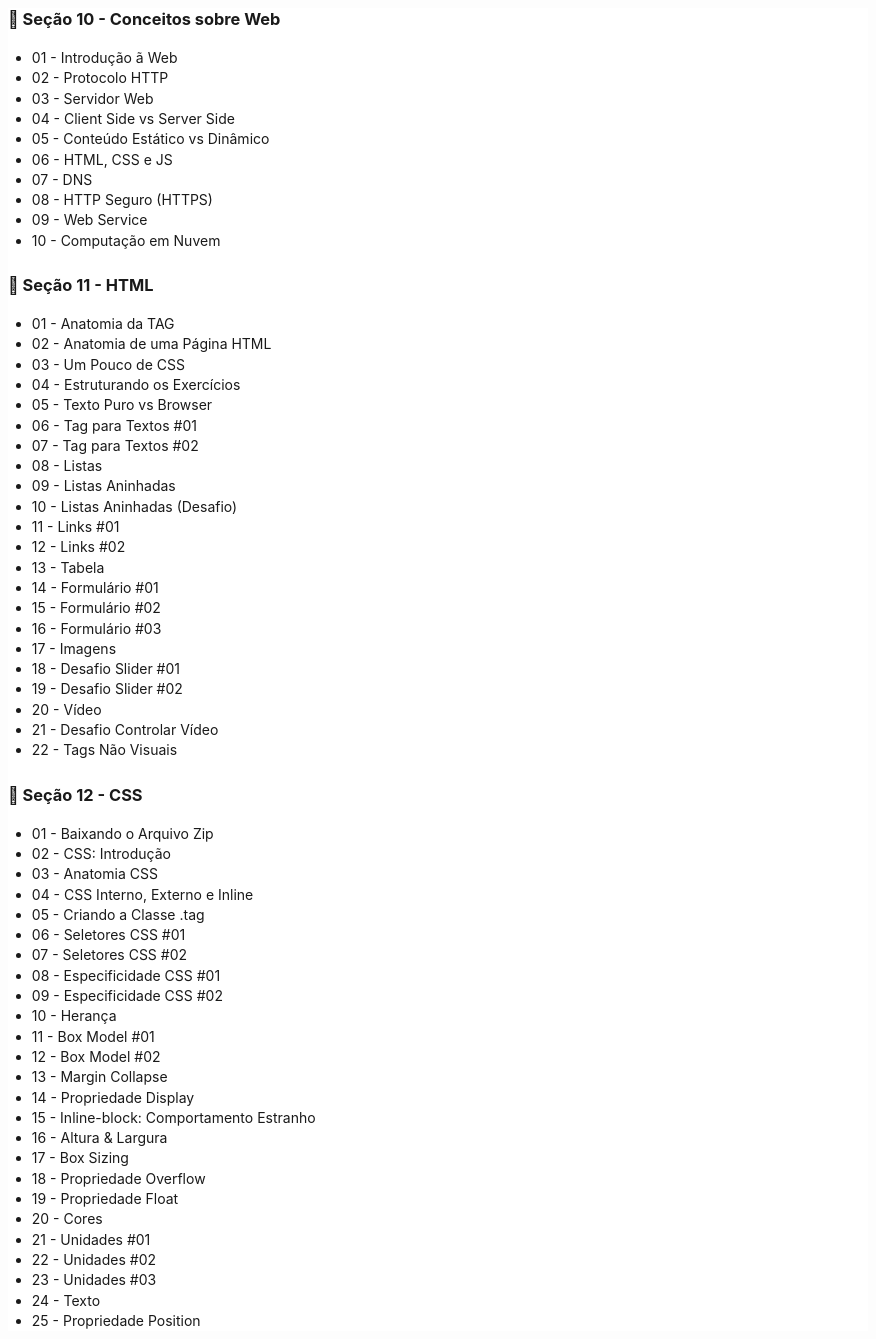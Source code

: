 ### :open_file_folder: Seção 10 - Conceitos sobre Web
  - 01 - Introdução ã Web
  - 02 - Protocolo HTTP
  - 03 - Servidor Web
  - 04 - Client Side vs Server Side
  - 05 - Conteúdo Estático vs Dinâmico
  - 06 - HTML, CSS e JS
  - 07 - DNS
  - 08 - HTTP Seguro (HTTPS)
  - 09 - Web Service
  - 10 - Computação em Nuvem

### :open_file_folder: Seção 11 - HTML
  - 01 - Anatomia da TAG
  - 02 - Anatomia de uma Página HTML
  - 03 - Um Pouco de CSS
  - 04 - Estruturando os Exercícios
  - 05 - Texto Puro vs Browser
  - 06 - Tag para Textos #01
  - 07 - Tag para Textos #02
  - 08 - Listas
  - 09 - Listas Aninhadas
  - 10 - Listas Aninhadas (Desafio)
  - 11 - Links #01
  - 12 - Links #02
  - 13 - Tabela
  - 14 - Formulário #01
  - 15 - Formulário #02
  - 16 - Formulário #03
  - 17 - Imagens
  - 18 - Desafio Slider #01
  - 19 - Desafio Slider #02
  - 20 - Vídeo
  - 21 - Desafio Controlar Vídeo
  - 22 - Tags Não Visuais

### :open_file_folder: Seção 12 - CSS
  - 01 - Baixando o Arquivo Zip
  - 02 - CSS: Introdução
  - 03 - Anatomia CSS
  - 04 - CSS Interno, Externo e Inline
  - 05 - Criando a Classe .tag
  - 06 - Seletores CSS #01
  - 07 - Seletores CSS #02
  - 08 - Especificidade CSS #01
  - 09 - Especificidade CSS #02
  - 10 - Herança
  - 11 - Box Model #01
  - 12 - Box Model #02
  - 13 - Margin Collapse
  - 14 - Propriedade Display
  - 15 - Inline-block: Comportamento Estranho
  - 16 - Altura & Largura
  - 17 - Box Sizing
  - 18 - Propriedade Overflow
  - 19 - Propriedade Float
  - 20 - Cores
  - 21 - Unidades #01
  - 22 - Unidades #02
  - 23 - Unidades #03
  - 24 - Texto
  - 25 - Propriedade Position